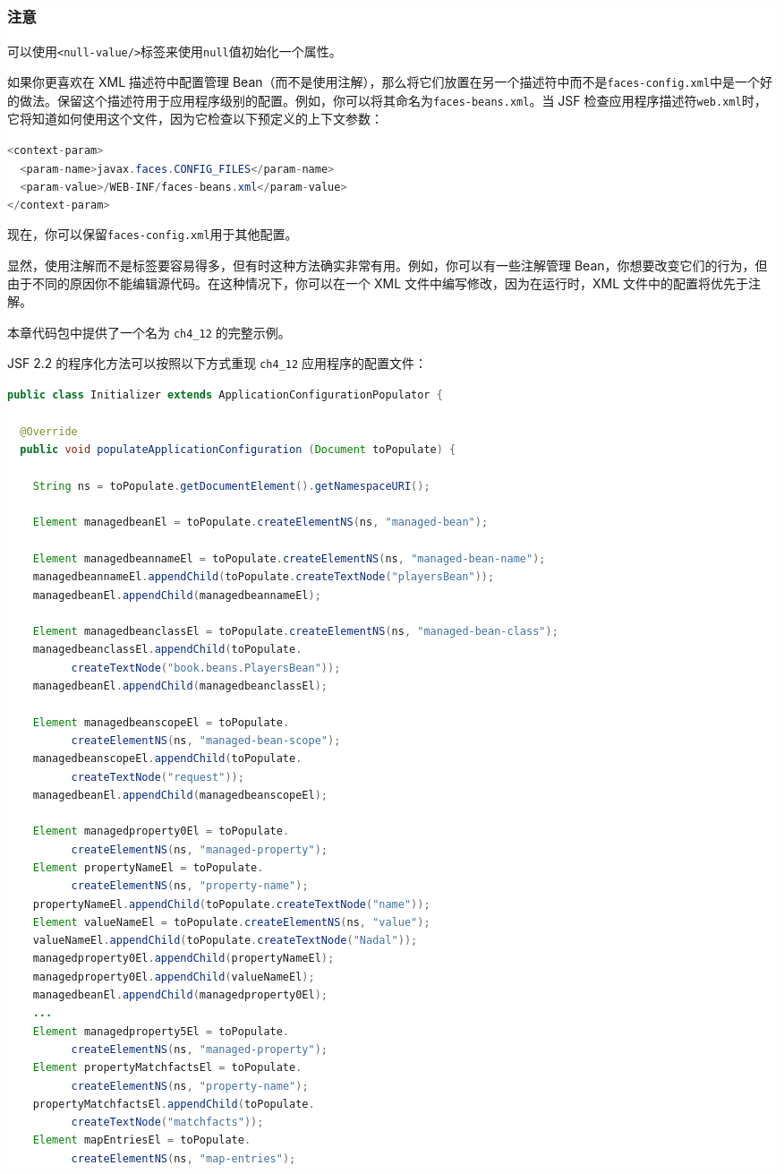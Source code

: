 ### 注意

可以使用`<null-value/>`标签来使用`null`值初始化一个属性。

如果你更喜欢在 XML 描述符中配置管理 Bean（而不是使用注解），那么将它们放置在另一个描述符中而不是`faces-config.xml`中是一个好的做法。保留这个描述符用于应用程序级别的配置。例如，你可以将其命名为`faces-beans.xml`。当 JSF 检查应用程序描述符`web.xml`时，它将知道如何使用这个文件，因为它检查以下预定义的上下文参数：

```java
<context-param>
  <param-name>javax.faces.CONFIG_FILES</param-name>
  <param-value>/WEB-INF/faces-beans.xml</param-value>
</context-param>
```

现在，你可以保留`faces-config.xml`用于其他配置。

显然，使用注解而不是标签要容易得多，但有时这种方法确实非常有用。例如，你可以有一些注解管理 Bean，你想要改变它们的行为，但由于不同的原因你不能编辑源代码。在这种情况下，你可以在一个 XML 文件中编写修改，因为在运行时，XML 文件中的配置将优先于注解。

本章代码包中提供了一个名为 `ch4_12` 的完整示例。

JSF 2.2 的程序化方法可以按照以下方式重现 `ch4_12` 应用程序的配置文件：

```java
public class Initializer extends ApplicationConfigurationPopulator {

  @Override
  public void populateApplicationConfiguration (Document toPopulate) {

    String ns = toPopulate.getDocumentElement().getNamespaceURI();

    Element managedbeanEl = toPopulate.createElementNS(ns, "managed-bean");

    Element managedbeannameEl = toPopulate.createElementNS(ns, "managed-bean-name");
    managedbeannameEl.appendChild(toPopulate.createTextNode("playersBean"));
    managedbeanEl.appendChild(managedbeannameEl);

    Element managedbeanclassEl = toPopulate.createElementNS(ns, "managed-bean-class");
    managedbeanclassEl.appendChild(toPopulate.
          createTextNode("book.beans.PlayersBean"));
    managedbeanEl.appendChild(managedbeanclassEl);

    Element managedbeanscopeEl = toPopulate.
          createElementNS(ns, "managed-bean-scope");
    managedbeanscopeEl.appendChild(toPopulate.
          createTextNode("request"));
    managedbeanEl.appendChild(managedbeanscopeEl);

    Element managedproperty0El = toPopulate.
          createElementNS(ns, "managed-property");
    Element propertyNameEl = toPopulate.
          createElementNS(ns, "property-name");        
    propertyNameEl.appendChild(toPopulate.createTextNode("name"));
    Element valueNameEl = toPopulate.createElementNS(ns, "value");          
    valueNameEl.appendChild(toPopulate.createTextNode("Nadal"));
    managedproperty0El.appendChild(propertyNameEl);
    managedproperty0El.appendChild(valueNameEl);
    managedbeanEl.appendChild(managedproperty0El);
    ...
    Element managedproperty5El = toPopulate.
          createElementNS(ns, "managed-property");
    Element propertyMatchfactsEl = toPopulate.
          createElementNS(ns, "property-name");
    propertyMatchfactsEl.appendChild(toPopulate.
          createTextNode("matchfacts"));
    Element mapEntriesEl = toPopulate.
          createElementNS(ns, "map-entries");
```